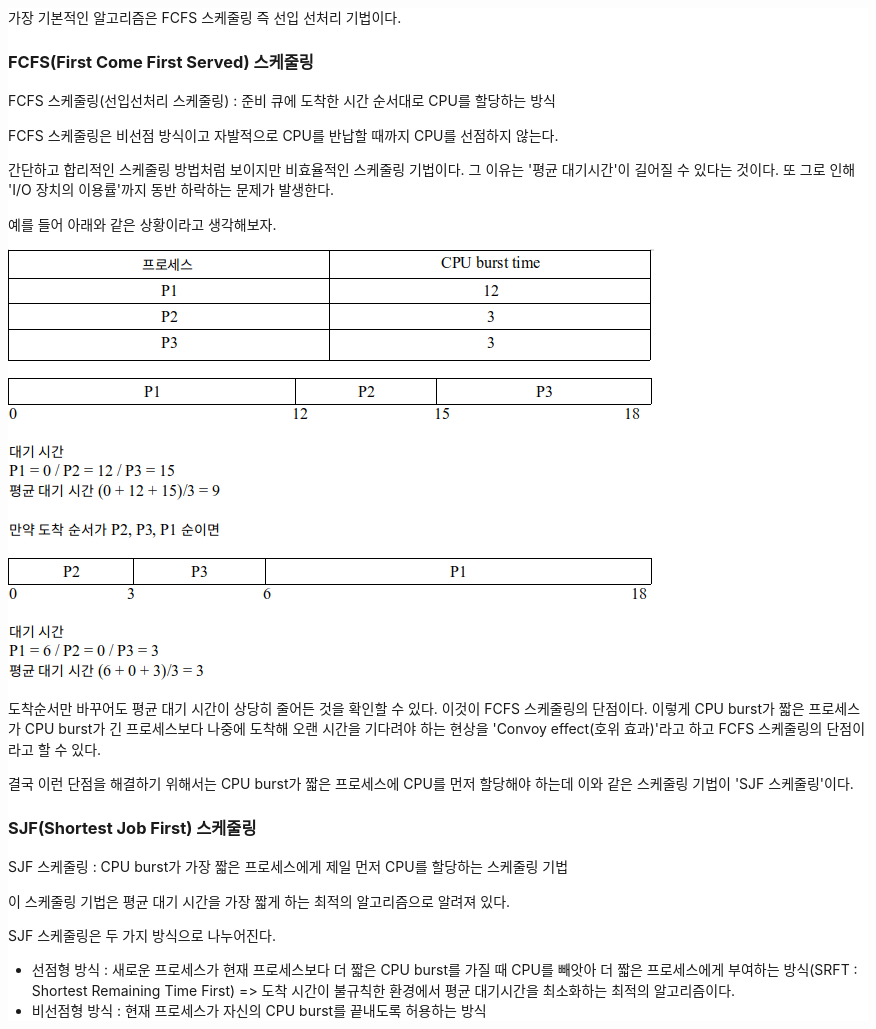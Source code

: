 가장 기본적인 알고리즘은 FCFS 스케줄링 즉 선입 선처리 기법이다.

### FCFS(First Come First Served) 스케줄링

FCFS 스케줄링(선입선처리 스케줄링) : 준비 큐에 도착한 시간 순서대로 CPU를 할당하는 방식

FCFS 스케줄링은 비선점 방식이고 자발적으로 CPU를 반납할 때까지 CPU를 선점하지 않는다.

간단하고 합리적인 스케줄링 방법처럼 보이지만 비효율적인 스케줄링 기법이다. 그 이유는 '평균 대기시간'이 길어질 수 있다는 것이다. 또 그로 인해 'I/O 장치의 이용률'까지 동반 하락하는 문제가 발생한다.

예를 들어 아래와 같은 상황이라고 생각해보자.

![FCFS_scheduling](/images/operating_system/FCFS_scheduling.png)

도착순서만 바꾸어도 평균 대기 시간이 상당히 줄어든 것을 확인할 수 있다. 이것이 FCFS 스케줄링의 단점이다. 이렇게 CPU burst가 짧은 프로세스가 CPU burst가 긴 프로세스보다
나중에 도착해 오랜 시간을 기다려야 하는 현상을 'Convoy effect(호위 효과)'라고 하고 FCFS 스케줄링의 단점이라고 할 수 있다.

결국 이런 단점을 해결하기 위해서는 CPU burst가 짧은 프로세스에 CPU를 먼저 할당해야 하는데 이와 같은 스케줄링 기법이 'SJF 스케줄링'이다.

### SJF(Shortest Job First) 스케줄링

SJF 스케줄링 : CPU burst가 가장 짧은 프로세스에게 제일 먼저 CPU를 할당하는 스케줄링 기법

이 스케줄링 기법은 평균 대기 시간을 가장 짧게 하는 최적의 알고리즘으로 알려져 있다.

SJF 스케줄링은 두 가지 방식으로 나누어진다.

- 선점형 방식 : 새로운 프로세스가 현재 프로세스보다 더 짧은 CPU burst를 가질 때 CPU를 빼앗아 더 짧은 프로세스에게 부여하는 방식(SRFT : Shortest Remaining Time First)
  => 도착 시간이 불규칙한 환경에서 평균 대기시간을 최소화하는 최적의 알고리즘이다.
- 비선점형 방식 : 현재 프로세스가 자신의 CPU burst를 끝내도록 허용하는 방식
